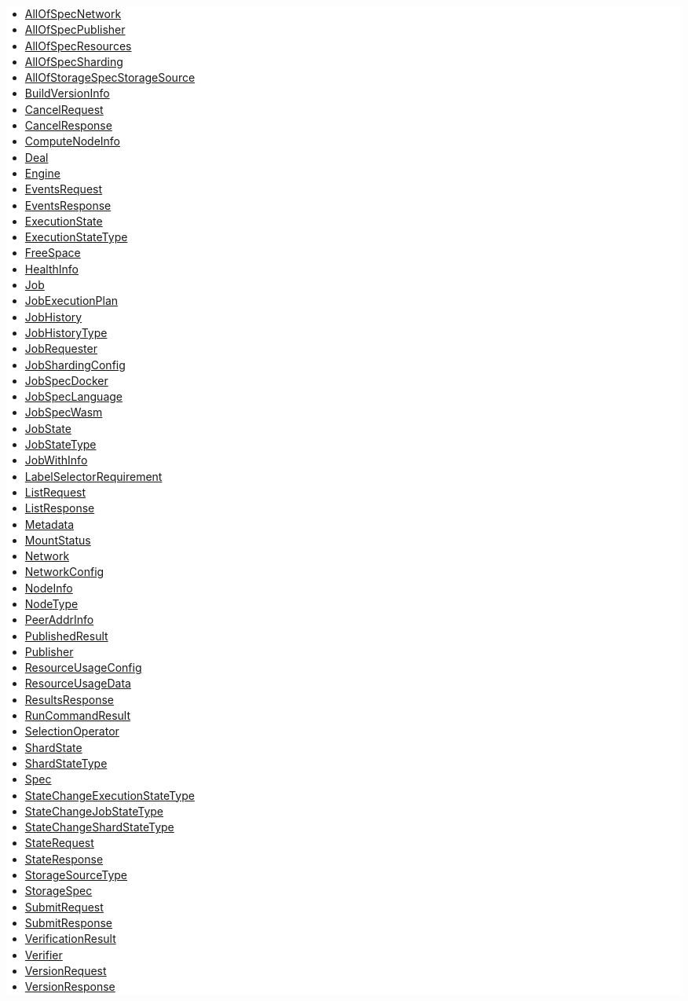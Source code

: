  - [AllOfSpecNetwork](docs/AllOfSpecNetwork.md)
 - [AllOfSpecPublisher](docs/AllOfSpecPublisher.md)
 - [AllOfSpecResources](docs/AllOfSpecResources.md)
 - [AllOfSpecSharding](docs/AllOfSpecSharding.md)
 - [AllOfStorageSpecStorageSource](docs/AllOfStorageSpecStorageSource.md)
 - [BuildVersionInfo](docs/BuildVersionInfo.md)
 - [CancelRequest](docs/CancelRequest.md)
 - [CancelResponse](docs/CancelResponse.md)
 - [ComputeNodeInfo](docs/ComputeNodeInfo.md)
 - [Deal](docs/Deal.md)
 - [Engine](docs/Engine.md)
 - [EventsRequest](docs/EventsRequest.md)
 - [EventsResponse](docs/EventsResponse.md)
 - [ExecutionState](docs/ExecutionState.md)
 - [ExecutionStateType](docs/ExecutionStateType.md)
 - [FreeSpace](docs/FreeSpace.md)
 - [HealthInfo](docs/HealthInfo.md)
 - [Job](docs/Job.md)
 - [JobExecutionPlan](docs/JobExecutionPlan.md)
 - [JobHistory](docs/JobHistory.md)
 - [JobHistoryType](docs/JobHistoryType.md)
 - [JobRequester](docs/JobRequester.md)
 - [JobShardingConfig](docs/JobShardingConfig.md)
 - [JobSpecDocker](docs/JobSpecDocker.md)
 - [JobSpecLanguage](docs/JobSpecLanguage.md)
 - [JobSpecWasm](docs/JobSpecWasm.md)
 - [JobState](docs/JobState.md)
 - [JobStateType](docs/JobStateType.md)
 - [JobWithInfo](docs/JobWithInfo.md)
 - [LabelSelectorRequirement](docs/LabelSelectorRequirement.md)
 - [ListRequest](docs/ListRequest.md)
 - [ListResponse](docs/ListResponse.md)
 - [Metadata](docs/Metadata.md)
 - [MountStatus](docs/MountStatus.md)
 - [Network](docs/Network.md)
 - [NetworkConfig](docs/NetworkConfig.md)
 - [NodeInfo](docs/NodeInfo.md)
 - [NodeType](docs/NodeType.md)
 - [PeerAddrInfo](docs/PeerAddrInfo.md)
 - [PublishedResult](docs/PublishedResult.md)
 - [Publisher](docs/Publisher.md)
 - [ResourceUsageConfig](docs/ResourceUsageConfig.md)
 - [ResourceUsageData](docs/ResourceUsageData.md)
 - [ResultsResponse](docs/ResultsResponse.md)
 - [RunCommandResult](docs/RunCommandResult.md)
 - [SelectionOperator](docs/SelectionOperator.md)
 - [ShardState](docs/ShardState.md)
 - [ShardStateType](docs/ShardStateType.md)
 - [Spec](docs/Spec.md)
 - [StateChangeExecutionStateType](docs/StateChangeExecutionStateType.md)
 - [StateChangeJobStateType](docs/StateChangeJobStateType.md)
 - [StateChangeShardStateType](docs/StateChangeShardStateType.md)
 - [StateRequest](docs/StateRequest.md)
 - [StateResponse](docs/StateResponse.md)
 - [StorageSourceType](docs/StorageSourceType.md)
 - [StorageSpec](docs/StorageSpec.md)
 - [SubmitRequest](docs/SubmitRequest.md)
 - [SubmitResponse](docs/SubmitResponse.md)
 - [VerificationResult](docs/VerificationResult.md)
 - [Verifier](docs/Verifier.md)
 - [VersionRequest](docs/VersionRequest.md)
 - [VersionResponse](docs/VersionResponse.md)

